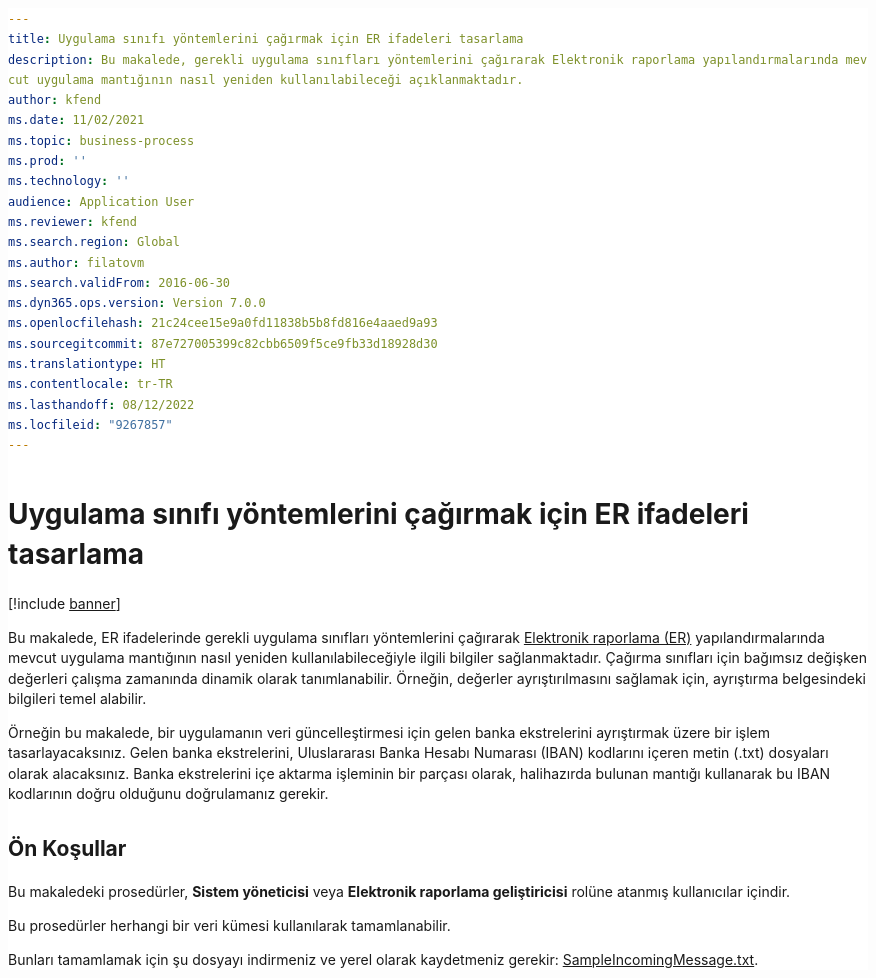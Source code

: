 ```yaml
---
title: Uygulama sınıfı yöntemlerini çağırmak için ER ifadeleri tasarlama
description: Bu makalede, gerekli uygulama sınıfları yöntemlerini çağırarak Elektronik raporlama yapılandırmalarında mevcut uygulama mantığının nasıl yeniden kullanılabileceği açıklanmaktadır.
author: kfend
ms.date: 11/02/2021
ms.topic: business-process
ms.prod: ''
ms.technology: ''
audience: Application User
ms.reviewer: kfend
ms.search.region: Global
ms.author: filatovm
ms.search.validFrom: 2016-06-30
ms.dyn365.ops.version: Version 7.0.0
ms.openlocfilehash: 21c24cee15e9a0fd11838b5b8fd816e4aaed9a93
ms.sourcegitcommit: 87e727005399c82cbb6509f5ce9fb33d18928d30
ms.translationtype: HT
ms.contentlocale: tr-TR
ms.lasthandoff: 08/12/2022
ms.locfileid: "9267857"
---
```

# <a name="design-er-expressions-to-call-application-class-methods"></a>Uygulama sınıfı yöntemlerini çağırmak için ER ifadeleri tasarlama

[!include [banner](../../includes/banner.md)]

Bu makalede, ER ifadelerinde gerekli uygulama sınıfları yöntemlerini çağırarak [Elektronik raporlama (ER)](../general-electronic-reporting.md) yapılandırmalarında mevcut uygulama mantığının nasıl yeniden kullanılabileceğiyle ilgili bilgiler sağlanmaktadır. Çağırma sınıfları için bağımsız değişken değerleri çalışma zamanında dinamik olarak tanımlanabilir. Örneğin, değerler ayrıştırılmasını sağlamak için, ayrıştırma belgesindeki bilgileri temel alabilir.

Örneğin bu makalede, bir uygulamanın veri güncelleştirmesi için gelen banka ekstrelerini ayrıştırmak üzere bir işlem tasarlayacaksınız. Gelen banka ekstrelerini, Uluslararası Banka Hesabı Numarası (IBAN) kodlarını içeren metin (.txt) dosyaları olarak alacaksınız. Banka ekstrelerini içe aktarma işleminin bir parçası olarak, halihazırda bulunan mantığı kullanarak bu IBAN kodlarının doğru olduğunu doğrulamanız gerekir.

## <a name="prerequisites"></a>Ön Koşullar

Bu makaledeki prosedürler, **Sistem yöneticisi** veya **Elektronik raporlama geliştiricisi** rolüne atanmış kullanıcılar içindir.

Bu prosedürler herhangi bir veri kümesi kullanılarak tamamlanabilir.

Bunları tamamlamak için şu dosyayı indirmeniz ve yerel olarak kaydetmeniz gerekir: [SampleIncomingMessage.txt](https://download.microsoft.com/download/8/0/a/80adbc89-f23c-46d9-9241-e0f19125c04b/SampleIncomingMessage.txt).
